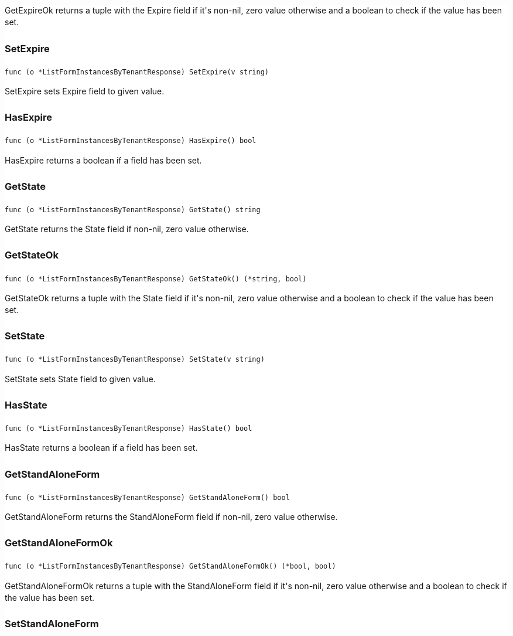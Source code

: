 GetExpireOk returns a tuple with the Expire field if it's non-nil, zero value otherwise
and a boolean to check if the value has been set.

### SetExpire

`func (o *ListFormInstancesByTenantResponse) SetExpire(v string)`

SetExpire sets Expire field to given value.

### HasExpire

`func (o *ListFormInstancesByTenantResponse) HasExpire() bool`

HasExpire returns a boolean if a field has been set.

### GetState

`func (o *ListFormInstancesByTenantResponse) GetState() string`

GetState returns the State field if non-nil, zero value otherwise.

### GetStateOk

`func (o *ListFormInstancesByTenantResponse) GetStateOk() (*string, bool)`

GetStateOk returns a tuple with the State field if it's non-nil, zero value otherwise
and a boolean to check if the value has been set.

### SetState

`func (o *ListFormInstancesByTenantResponse) SetState(v string)`

SetState sets State field to given value.

### HasState

`func (o *ListFormInstancesByTenantResponse) HasState() bool`

HasState returns a boolean if a field has been set.

### GetStandAloneForm

`func (o *ListFormInstancesByTenantResponse) GetStandAloneForm() bool`

GetStandAloneForm returns the StandAloneForm field if non-nil, zero value otherwise.

### GetStandAloneFormOk

`func (o *ListFormInstancesByTenantResponse) GetStandAloneFormOk() (*bool, bool)`

GetStandAloneFormOk returns a tuple with the StandAloneForm field if it's non-nil, zero value otherwise
and a boolean to check if the value has been set.

### SetStandAloneForm

